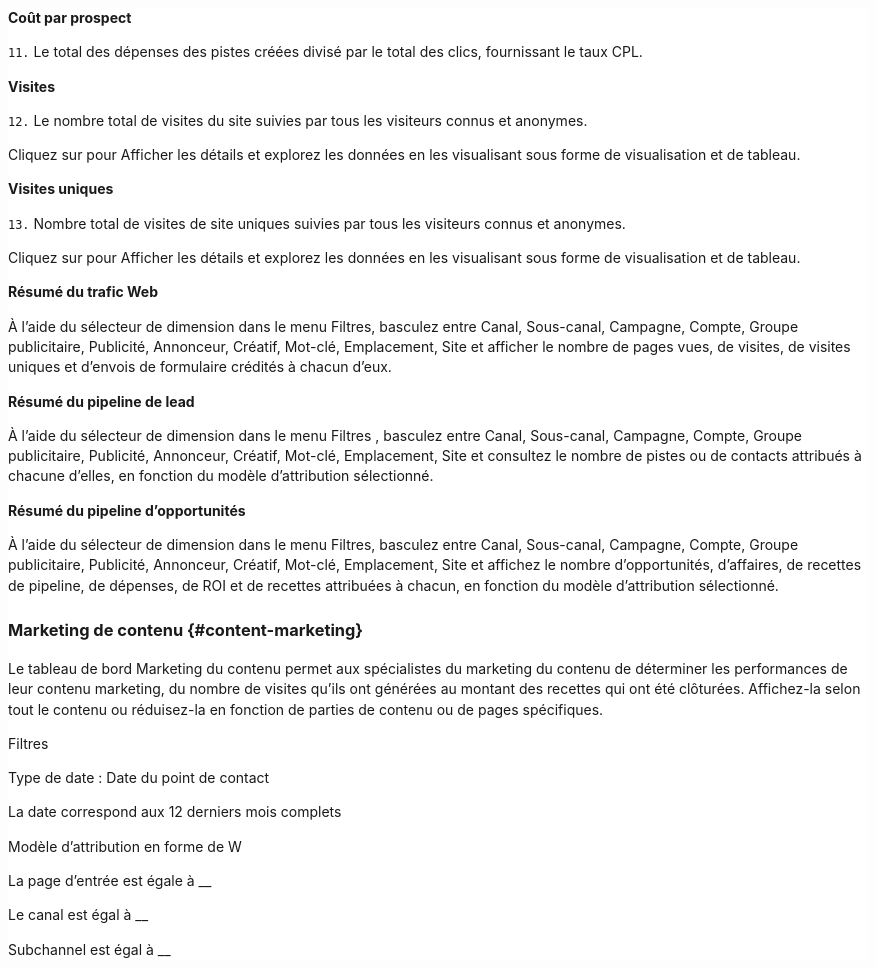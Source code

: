 **Coût par prospect**

`11.` Le total des dépenses des pistes créées divisé par le total des clics, fournissant le taux CPL.

**Visites**

`12.` Le nombre total de visites du site suivies par tous les visiteurs connus et anonymes.

Cliquez sur pour Afficher les détails et explorez les données en les visualisant sous forme de visualisation et de tableau.

**Visites uniques**

`13.` Nombre total de visites de site uniques suivies par tous les visiteurs connus et anonymes.

Cliquez sur pour Afficher les détails et explorez les données en les visualisant sous forme de visualisation et de tableau.

**Résumé du trafic Web**

À l’aide du sélecteur de dimension dans le menu Filtres, basculez entre Canal, Sous-canal, Campagne, Compte, Groupe publicitaire, Publicité, Annonceur, Créatif, Mot-clé, Emplacement, Site et afficher le nombre de pages vues, de visites, de visites uniques et d’envois de formulaire crédités à chacun d’eux.

**Résumé du pipeline de lead**

À l’aide du sélecteur de dimension dans le menu Filtres , basculez entre Canal, Sous-canal, Campagne, Compte, Groupe publicitaire, Publicité, Annonceur, Créatif, Mot-clé, Emplacement, Site et consultez le nombre de pistes ou de contacts attribués à chacune d’elles, en fonction du modèle d’attribution sélectionné.

**Résumé du pipeline d’opportunités**

À l’aide du sélecteur de dimension dans le menu Filtres, basculez entre Canal, Sous-canal, Campagne, Compte, Groupe publicitaire, Publicité, Annonceur, Créatif, Mot-clé, Emplacement, Site et affichez le nombre d’opportunités, d’affaires, de recettes de pipeline, de dépenses, de ROI et de recettes attribuées à chacun, en fonction du modèle d’attribution sélectionné.

### Marketing de contenu {#content-marketing}

Le tableau de bord Marketing du contenu permet aux spécialistes du marketing du contenu de déterminer les performances de leur contenu marketing, du nombre de visites qu’ils ont générées au montant des recettes qui ont été clôturées. Affichez-la selon tout le contenu ou réduisez-la en fonction de parties de contenu ou de pages spécifiques.

Filtres

Type de date : Date du point de contact

La date correspond aux 12 derniers mois complets

Modèle d’attribution en forme de W

La page d’entrée est égale à __

Le canal est égal à __

Subchannel est égal à __
